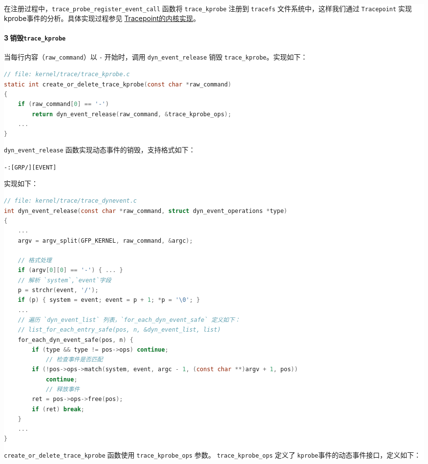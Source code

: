 在注册过程中，`trace_probe_register_event_call` 函数将 `trace_kprobe` 注册到 `tracefs` 文件系统中，这样我们通过 `Tracepoint` 实现 kprobe事件的分析。具体实现过程参见 [Tracepoint的内核实现](doc/03-tracepoint%20inside.md)。

#### 3 销毁`trace_kprobe`

当每行内容（`raw_command`）以 `-` 开始时，调用 `dyn_event_release` 销毁 `trace_kprobe`。实现如下：

```C
// file: kernel/trace/trace_kprobe.c
static int create_or_delete_trace_kprobe(const char *raw_command)
{
    if (raw_command[0] == '-')
        return dyn_event_release(raw_command, &trace_kprobe_ops);
    ...
}
```

`dyn_event_release` 函数实现动态事件的销毁，支持格式如下：

```text
-:[GRP/][EVENT]
```

实现如下：

```C
// file: kernel/trace/trace_dynevent.c
int dyn_event_release(const char *raw_command, struct dyn_event_operations *type)
{
    ...
    argv = argv_split(GFP_KERNEL, raw_command, &argc);

    // 格式处理
    if (argv[0][0] == '-') { ... }
    // 解析 `system`,`event`字段
    p = strchr(event, '/');
    if (p) { system = event; event = p + 1; *p = '\0'; }
    ...
    // 遍历 `dyn_event_list` 列表，`for_each_dyn_event_safe` 定义如下：
    // list_for_each_entry_safe(pos, n, &dyn_event_list, list)
    for_each_dyn_event_safe(pos, n) { 
        if (type && type != pos->ops) continue;
            // 检查事件是否匹配
        if (!pos->ops->match(system, event, argc - 1, (const char **)argv + 1, pos))
            continue;
            // 释放事件
        ret = pos->ops->free(pos);
        if (ret) break;
    }
    ...
}
```

`create_or_delete_trace_kprobe` 函数使用 `trace_kprobe_ops` 参数。 `trace_kprobe_ops` 定义了 `kprobe`事件的动态事件接口，定义如下：
